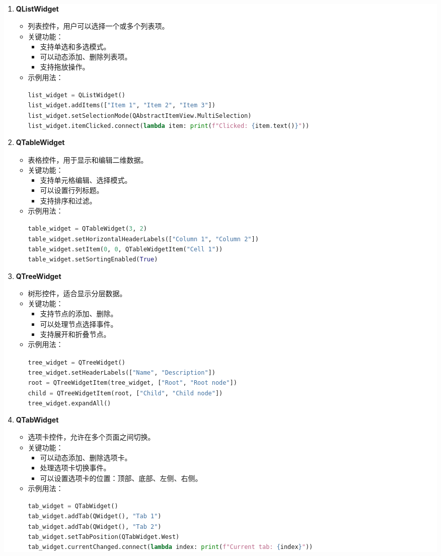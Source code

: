 1. **QListWidget**
   - 列表控件，用户可以选择一个或多个列表项。
   - 关键功能：
     - 支持单选和多选模式。
     - 可以动态添加、删除列表项。
     - 支持拖放操作。
   - 示例用法：
     ```python
     list_widget = QListWidget()
     list_widget.addItems(["Item 1", "Item 2", "Item 3"])
     list_widget.setSelectionMode(QAbstractItemView.MultiSelection)
     list_widget.itemClicked.connect(lambda item: print(f"Clicked: {item.text()}"))
     ```

2. **QTableWidget**
   - 表格控件，用于显示和编辑二维数据。
   - 关键功能：
     - 支持单元格编辑、选择模式。
     - 可以设置行列标题。
     - 支持排序和过滤。
   - 示例用法：
     ```python
     table_widget = QTableWidget(3, 2)
     table_widget.setHorizontalHeaderLabels(["Column 1", "Column 2"])
     table_widget.setItem(0, 0, QTableWidgetItem("Cell 1"))
     table_widget.setSortingEnabled(True)
     ```

3. **QTreeWidget**
   - 树形控件，适合显示分层数据。
   - 关键功能：
     - 支持节点的添加、删除。
     - 可以处理节点选择事件。
     - 支持展开和折叠节点。
   - 示例用法：
     ```python
     tree_widget = QTreeWidget()
     tree_widget.setHeaderLabels(["Name", "Description"])
     root = QTreeWidgetItem(tree_widget, ["Root", "Root node"])
     child = QTreeWidgetItem(root, ["Child", "Child node"])
     tree_widget.expandAll()
     ```

4. **QTabWidget**
   - 选项卡控件，允许在多个页面之间切换。
   - 关键功能：
     - 可以动态添加、删除选项卡。
     - 处理选项卡切换事件。
     - 可以设置选项卡的位置：顶部、底部、左侧、右侧。
   - 示例用法：
     ```python
     tab_widget = QTabWidget()
     tab_widget.addTab(QWidget(), "Tab 1")
     tab_widget.addTab(QWidget(), "Tab 2")
     tab_widget.setTabPosition(QTabWidget.West)
     tab_widget.currentChanged.connect(lambda index: print(f"Current tab: {index}"))
     ```
